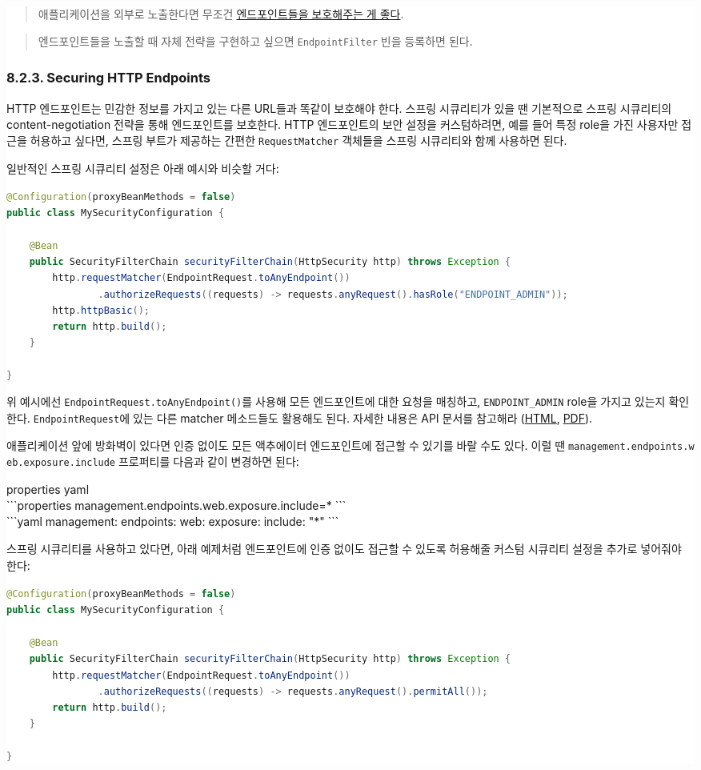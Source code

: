 > 애플리케이션을 외부로 노출한다면 무조건 [엔드포인트들을 보호해주는 게 좋다](#823-securing-http-endpoints).

> 엔드포인트들을 노출할 때 자체 전략을 구현하고 싶으면 `EndpointFilter` 빈을 등록하면 된다.

### 8.2.3. Securing HTTP Endpoints

HTTP 엔드포인트는 민감한 정보를 가지고 있는 다른 URL들과 똑같이 보호해야 한다. 스프링 시큐리티가 있을 땐 기본적으로 스프링 시큐리티의 content-negotiation 전략을 통해 엔드포인트를 보호한다. HTTP 엔드포인트의 보안 설정을 커스텀하려면, 예를 들어 특정 role을 가진 사용자만 접근을 허용하고 싶다면, 스프링 부트가 제공하는 간편한 `RequestMatcher` 객체들을 스프링 시큐리티와 함께 사용하면 된다.

일반적인 스프링 시큐리티 설정은 아래 예시와 비슷할 거다:

```java
@Configuration(proxyBeanMethods = false)
public class MySecurityConfiguration {

    @Bean
    public SecurityFilterChain securityFilterChain(HttpSecurity http) throws Exception {
        http.requestMatcher(EndpointRequest.toAnyEndpoint())
                .authorizeRequests((requests) -> requests.anyRequest().hasRole("ENDPOINT_ADMIN"));
        http.httpBasic();
        return http.build();
    }

}
```

위 예시에선 `EndpointRequest.toAnyEndpoint()`를 사용해 모든 엔드포인트에 대한 요청을 매칭하고, `ENDPOINT_ADMIN` role을 가지고 있는지 확인한다. `EndpointRequest`에 있는 다른 matcher 메소드들도 활용해도 된다. 자세한 내용은 API 문서를 참고해라 ([HTML](https://docs.spring.io/spring-boot/docs/2.5.2/actuator-api/htmlsingle), [PDF](https://docs.spring.io/spring-boot/docs/2.5.2/actuator-api/pdf/spring-boot-actuator-web-api.pdf)).

애플리케이션 앞에 방화벽이 있다면 인증 없이도 모든 액추에이터 엔드포인트에 접근할 수 있기를 바랄 수도 있다. 이럴 땐 `management.endpoints.web.exposure.include` 프로퍼티를 다음과 같이 변경하면 된다:

<div class="switch-language-wrapper properties yaml">
<span class="switch-language properties">properties</span>
<span class="switch-language yaml">yaml</span>
</div>
<div class="language-only-for-properties properties yaml"></div>
```properties
management.endpoints.web.exposure.include=*
```
<div class="language-only-for-yaml properties yaml"></div>
```yaml
management:
  endpoints:
    web:
      exposure:
        include: "*"
```

스프링 시큐리티를 사용하고 있다면, 아래 예제처럼 엔드포인트에 인증 없이도 접근할 수 있도록 허용해줄 커스텀 시큐리티 설정을 추가로 넣어줘야 한다:

```java
@Configuration(proxyBeanMethods = false)
public class MySecurityConfiguration {

    @Bean
    public SecurityFilterChain securityFilterChain(HttpSecurity http) throws Exception {
        http.requestMatcher(EndpointRequest.toAnyEndpoint())
                .authorizeRequests((requests) -> requests.anyRequest().permitAll());
        return http.build();
    }

}
```
